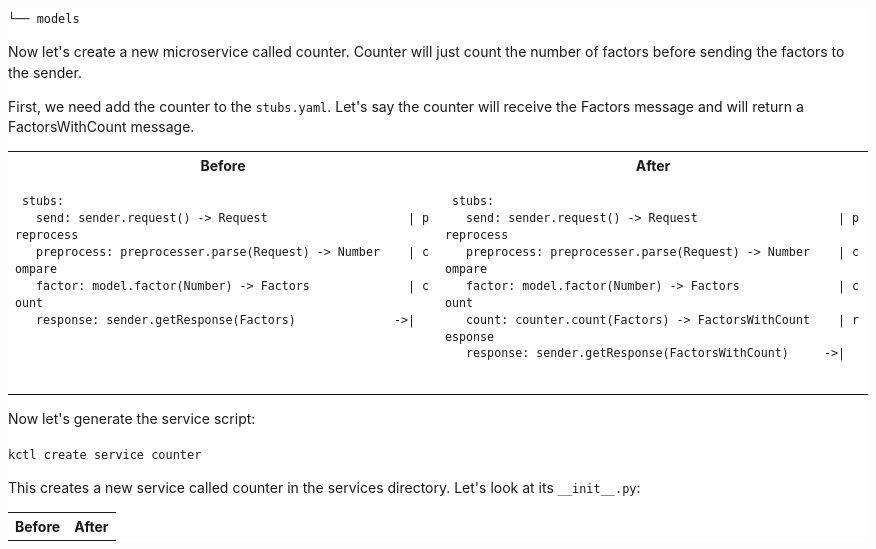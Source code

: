 ```
└── models
```

Now let's create a new microservice called counter.
Counter will just count the number of factors before sending the factors to the sender.

First, we need add the counter to the ```stubs.yaml```.
Let's say the counter will receive the Factors message and will return a FactorsWithCount message.
<table>
<tr>
<th>Before</th>
<th>After</th>
</tr>
<tr>
<td width="30%">
   <sub>
   <pre lang="yaml">
 stubs:
   send: sender.request() -> Request                    | preprocess
   preprocess: preprocesser.parse(Request) -> Number    | compare
   factor: model.factor(Number) -> Factors              | count
   response: sender.getResponse(Factors)              ->|
   </pre>
   </sub>
</td>
<td width="30%">
   <sub>
   <pre lang="yaml">
 stubs:
   send: sender.request() -> Request                    | preprocess
   preprocess: preprocesser.parse(Request) -> Number    | compare
   factor: model.factor(Number) -> Factors              | count
   count: counter.count(Factors) -> FactorsWithCount    | response
   response: sender.getResponse(FactorsWithCount)     ->|
   </pre>
   </sub>
</td>
</tr>
</table>

Now let's generate the service script:
```
kctl create service counter
```
This creates a new service called counter in the services directory.
Let's look at its ```__init__.py```:
<table>
<tr>
<th>Before</th>
<th>After</th>
</tr>
<tr>
